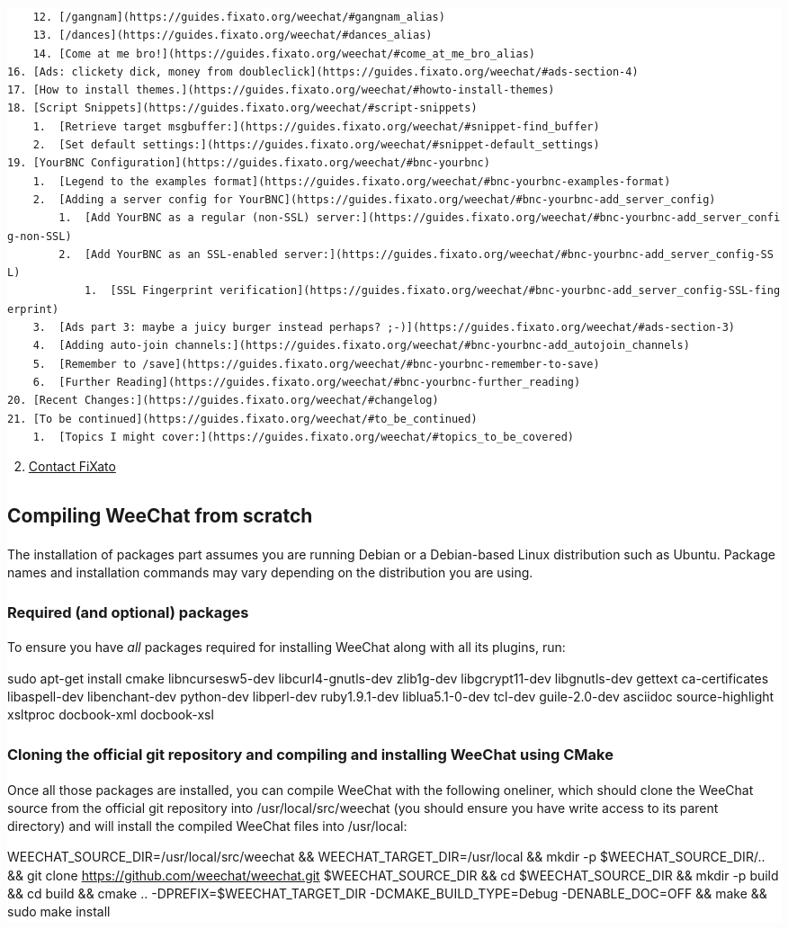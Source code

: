         12. [/gangnam](https://guides.fixato.org/weechat/#gangnam_alias)
        13. [/dances](https://guides.fixato.org/weechat/#dances_alias)
        14. [Come at me bro!](https://guides.fixato.org/weechat/#come_at_me_bro_alias)
    16. [Ads: clickety dick, money from doubleclick](https://guides.fixato.org/weechat/#ads-section-4)
    17. [How to install themes.](https://guides.fixato.org/weechat/#howto-install-themes)
    18. [Script Snippets](https://guides.fixato.org/weechat/#script-snippets)
        1.  [Retrieve target msgbuffer:](https://guides.fixato.org/weechat/#snippet-find_buffer)
        2.  [Set default settings:](https://guides.fixato.org/weechat/#snippet-default_settings)
    19. [YourBNC Configuration](https://guides.fixato.org/weechat/#bnc-yourbnc)
        1.  [Legend to the examples format](https://guides.fixato.org/weechat/#bnc-yourbnc-examples-format)
        2.  [Adding a server config for YourBNC](https://guides.fixato.org/weechat/#bnc-yourbnc-add_server_config)
            1.  [Add YourBNC as a regular (non-SSL) server:](https://guides.fixato.org/weechat/#bnc-yourbnc-add_server_config-non-SSL)
            2.  [Add YourBNC as an SSL-enabled server:](https://guides.fixato.org/weechat/#bnc-yourbnc-add_server_config-SSL)
                1.  [SSL Fingerprint verification](https://guides.fixato.org/weechat/#bnc-yourbnc-add_server_config-SSL-fingerprint)
        3.  [Ads part 3: maybe a juicy burger instead perhaps? ;-)](https://guides.fixato.org/weechat/#ads-section-3)
        4.  [Adding auto-join channels:](https://guides.fixato.org/weechat/#bnc-yourbnc-add_autojoin_channels)
        5.  [Remember to /save](https://guides.fixato.org/weechat/#bnc-yourbnc-remember-to-save)
        6.  [Further Reading](https://guides.fixato.org/weechat/#bnc-yourbnc-further_reading)
    20. [Recent Changes:](https://guides.fixato.org/weechat/#changelog)
    21. [To be continued](https://guides.fixato.org/weechat/#to_be_continued)
        1.  [Topics I might cover:](https://guides.fixato.org/weechat/#topics_to_be_covered)
2.  [Contact FiXato](https://guides.fixato.org/weechat/#contact_FiXato)

Compiling WeeChat from scratch
------------------------------

The installation of packages part assumes you are running Debian or a Debian-based Linux distribution such as Ubuntu. Package names and installation commands may vary depending on the distribution you are using.

### Required (and optional) packages

To ensure you have *all* packages required for installing WeeChat along with all its plugins, run:

sudo apt-get install cmake libncursesw5-dev libcurl4-gnutls-dev zlib1g-dev libgcrypt11-dev libgnutls-dev gettext ca-certificates libaspell-dev libenchant-dev python-dev libperl-dev ruby1.9.1-dev liblua5.1-0-dev tcl-dev guile-2.0-dev asciidoc source-highlight xsltproc docbook-xml docbook-xsl

### Cloning the official git repository and compiling and installing WeeChat using CMake

Once all those packages are installed, you can compile WeeChat with the following oneliner, which should clone the WeeChat source from the official git repository into /usr/local/src/weechat (you should ensure you have write access to its parent directory) and will install the compiled WeeChat files into /usr/local:

WEECHAT_SOURCE_DIR=/usr/local/src/weechat && WEECHAT_TARGET_DIR=/usr/local && mkdir -p $WEECHAT_SOURCE_DIR/.. && git clone https://github.com/weechat/weechat.git $WEECHAT_SOURCE_DIR && cd $WEECHAT_SOURCE_DIR && mkdir -p build && cd build && cmake .. -DPREFIX=$WEECHAT_TARGET_DIR -DCMAKE_BUILD_TYPE=Debug -DENABLE_DOC=OFF && make && sudo make install

